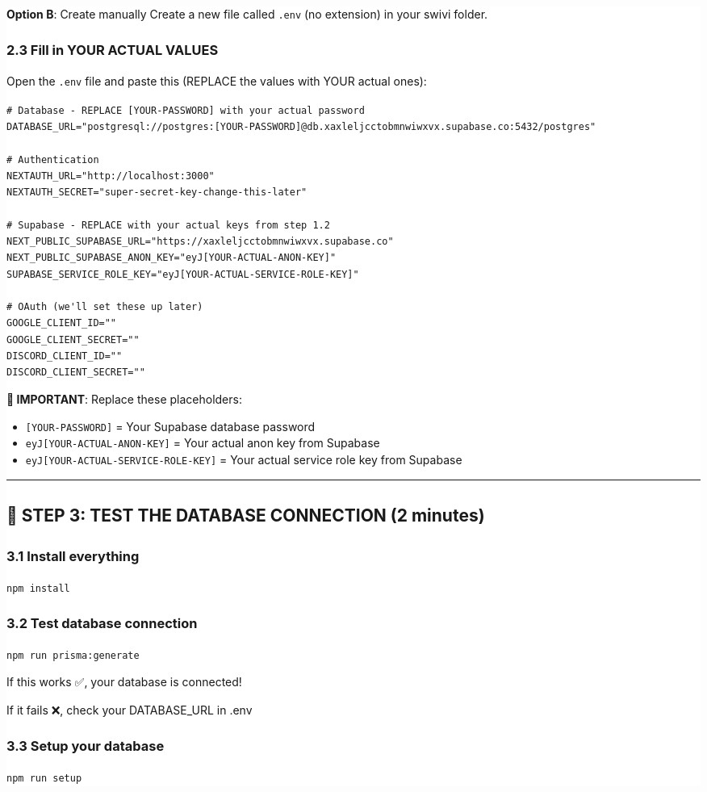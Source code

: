 **Option B**: Create manually
Create a new file called `.env` (no extension) in your swivi folder.

### 2.3 Fill in YOUR ACTUAL VALUES
Open the `.env` file and paste this (REPLACE the values with YOUR actual ones):

```env
# Database - REPLACE [YOUR-PASSWORD] with your actual password
DATABASE_URL="postgresql://postgres:[YOUR-PASSWORD]@db.xaxleljcctobmnwiwxvx.supabase.co:5432/postgres"

# Authentication
NEXTAUTH_URL="http://localhost:3000"
NEXTAUTH_SECRET="super-secret-key-change-this-later"

# Supabase - REPLACE with your actual keys from step 1.2
NEXT_PUBLIC_SUPABASE_URL="https://xaxleljcctobmnwiwxvx.supabase.co"
NEXT_PUBLIC_SUPABASE_ANON_KEY="eyJ[YOUR-ACTUAL-ANON-KEY]"
SUPABASE_SERVICE_ROLE_KEY="eyJ[YOUR-ACTUAL-SERVICE-ROLE-KEY]"

# OAuth (we'll set these up later)
GOOGLE_CLIENT_ID=""
GOOGLE_CLIENT_SECRET=""
DISCORD_CLIENT_ID=""
DISCORD_CLIENT_SECRET=""
```

**🚨 IMPORTANT**: Replace these placeholders:
- `[YOUR-PASSWORD]` = Your Supabase database password
- `eyJ[YOUR-ACTUAL-ANON-KEY]` = Your actual anon key from Supabase
- `eyJ[YOUR-ACTUAL-SERVICE-ROLE-KEY]` = Your actual service role key from Supabase

---

## 🎯 STEP 3: TEST THE DATABASE CONNECTION (2 minutes)

### 3.1 Install everything
```bash
npm install
```

### 3.2 Test database connection
```bash
npm run prisma:generate
```

If this works ✅, your database is connected!

If it fails ❌, check your DATABASE_URL in .env

### 3.3 Setup your database
```bash
npm run setup
```
